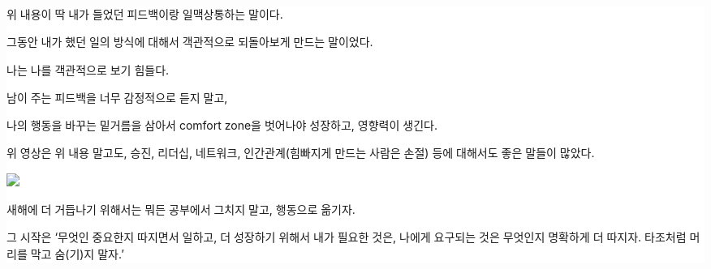 
위 내용이 딱 내가 들었던 피드백이랑 일맥상통하는 말이다.


그동안 내가 했던 일의 방식에 대해서 객관적으로 되돌아보게 만드는 말이었다.


나는 나를 객관적으로 보기 힘들다. 


남이 주는 피드백을 너무 감정적으로 듣지 말고, 


나의 행동을 바꾸는 밑거름을 삼아서 comfort zone을 벗어나야 성장하고, 영향력이 생긴다.


위 영상은 위 내용 말고도, 승진, 리더십, 네트워크, 인간관계(힘빠지게 만드는 사람은 손절) 등에 대해서도 좋은 말들이 많았다. 


![](https://prod-files-secure.s3.us-west-2.amazonaws.com/94f51666-273a-443d-bf89-42827b5b6876/415b6eff-e8fe-4337-8852-5887f19df3e2/Untitled.png?X-Amz-Algorithm=AWS4-HMAC-SHA256&X-Amz-Content-Sha256=UNSIGNED-PAYLOAD&X-Amz-Credential=AKIAT73L2G45GO43JXI4%2F20241101%2Fus-west-2%2Fs3%2Faws4_request&X-Amz-Date=20241101T184251Z&X-Amz-Expires=3600&X-Amz-Signature=7934ada98f3cfd3eb0e89e0f940919b1bfc3329f350f6a42960fa022e9474998&X-Amz-SignedHeaders=host&x-id=GetObject)


새해에 더 거듭나기 위해서는 뭐든 공부에서 그치지 말고, 행동으로 옮기자.


그 시작은 ‘무엇인 중요한지 따지면서 일하고, 더 성장하기 위해서 내가 필요한 것은, 나에게 요구되는 것은 무엇인지 명확하게 더 따지자. 타조처럼 머리를 막고 숨(기)지 말자.’

